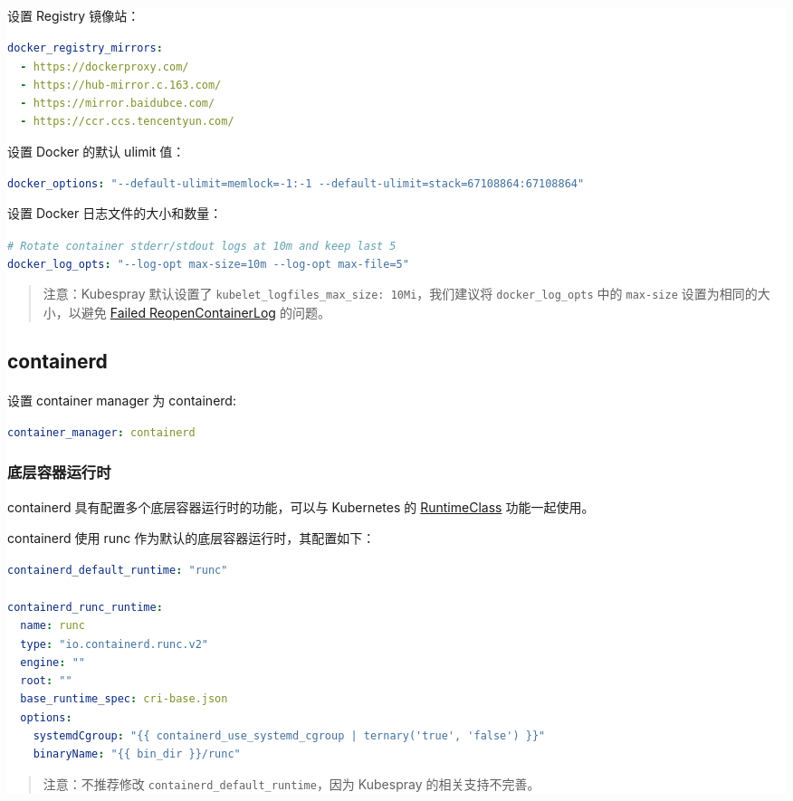 设置 Registry 镜像站：

```yaml
docker_registry_mirrors:
  - https://dockerproxy.com/
  - https://hub-mirror.c.163.com/
  - https://mirror.baidubce.com/
  - https://ccr.ccs.tencentyun.com/
```

设置 Docker 的默认 ulimit 值：

```yaml
docker_options: "--default-ulimit=memlock=-1:-1 --default-ulimit=stack=67108864:67108864"
```

设置 Docker 日志文件的大小和数量：

```yaml
# Rotate container stderr/stdout logs at 10m and keep last 5
docker_log_opts: "--log-opt max-size=10m --log-opt max-file=5"
```

> 注意：Kubespray 默认设置了 `kubelet_logfiles_max_size: 10Mi`，我们建议将 `docker_log_opts` 中的 `max-size` 设置为相同的大小，以避免 [Failed ReopenContainerLog](https://github.com/Mirantis/cri-dockerd/issues/35) 的问题。


## containerd

设置 container manager 为 containerd:

```yaml
container_manager: containerd
```

### 底层容器运行时

containerd 具有配置多个底层容器运行时的功能，可以与 Kubernetes 的 [RuntimeClass](https://kubernetes.io/docs/concepts/containers/runtime-class/) 功能一起使用。

containerd 使用 runc 作为默认的底层容器运行时，其配置如下：

```yaml
containerd_default_runtime: "runc"

containerd_runc_runtime:
  name: runc
  type: "io.containerd.runc.v2"
  engine: ""
  root: ""
  base_runtime_spec: cri-base.json
  options:
    systemdCgroup: "{{ containerd_use_systemd_cgroup | ternary('true', 'false') }}"
    binaryName: "{{ bin_dir }}/runc"
```

> 注意：不推荐修改 `containerd_default_runtime`，因为 Kubespray 的相关支持不完善。
